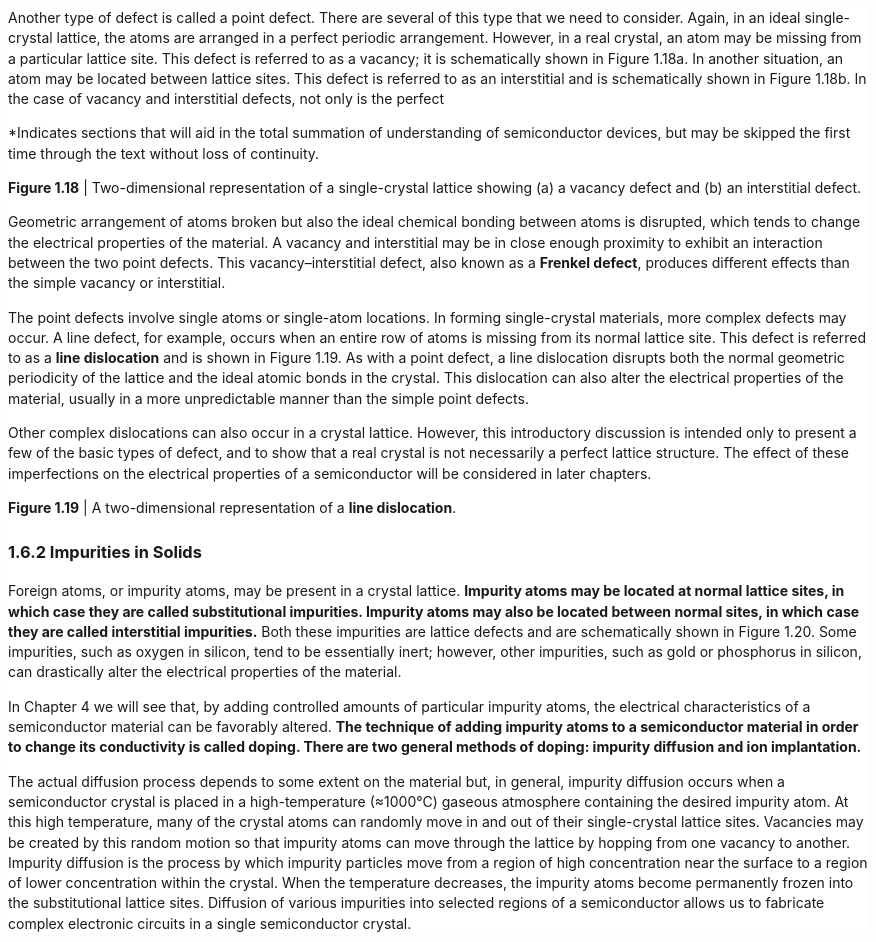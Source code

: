 Another type of defect is called a point defect. There are several of this type that we need to consider. Again, in an ideal single-crystal lattice, the atoms are arranged in a perfect periodic arrangement. However, in a real crystal, an atom may be missing from a particular lattice site. This defect is referred to as a vacancy; it is schematically shown in Figure 1.18a. In another situation, an atom may be located between lattice sites. This defect is referred to as an interstitial and is schematically shown in Figure 1.18b. In the case of vacancy and interstitial defects, not only is the perfect


*Indicates sections that will aid in the total summation of understanding of semiconductor devices, but may be skipped the first time through the text without loss of continuity.

**Figure 1.18** | Two-dimensional representation of a single-crystal lattice showing (a) a vacancy defect and (b) an interstitial defect.

Geometric arrangement of atoms broken but also the ideal chemical bonding between atoms is disrupted, which tends to change the electrical properties of the material. A vacancy and interstitial may be in close enough proximity to exhibit an interaction between the two point defects. This vacancy–interstitial defect, also known as a **Frenkel defect**, produces different effects than the simple vacancy or interstitial.

The point defects involve single atoms or single-atom locations. In forming single-crystal materials, more complex defects may occur. A line defect, for example, occurs when an entire row of atoms is missing from its normal lattice site. This defect is referred to as a **line dislocation** and is shown in Figure 1.19. As with a point defect, a line dislocation disrupts both the normal geometric periodicity of the lattice and the ideal atomic bonds in the crystal. This dislocation can also alter the electrical properties of the material, usually in a more unpredictable manner than the simple point defects.

Other complex dislocations can also occur in a crystal lattice. However, this introductory discussion is intended only to present a few of the basic types of defect, and to show that a real crystal is not necessarily a perfect lattice structure. The effect of these imperfections on the electrical properties of a semiconductor will be considered in later chapters.

**Figure 1.19** | A two-dimensional representation of a **line dislocation**.

### 1.6.2 Impurities in Solids

Foreign atoms, or impurity atoms, may be present in a crystal lattice. **Impurity atoms may be located at normal lattice sites, in which case they are called substitutional impurities. Impurity atoms may also be located between normal sites, in which case they are called interstitial impurities.** Both these impurities are lattice defects and are schematically shown in Figure 1.20. Some impurities, such as oxygen in silicon, tend to be essentially inert; however, other impurities, such as gold or phosphorus in silicon, can drastically alter the electrical properties of the material.

In Chapter 4 we will see that, by adding controlled amounts of particular impurity atoms, the electrical characteristics of a semiconductor material can be favorably altered. **The technique of adding impurity atoms to a semiconductor material in order to change its conductivity is called doping. There are two general methods of doping: impurity diffusion and ion implantation.**

The actual diffusion process depends to some extent on the material but, in general, impurity diffusion occurs when a semiconductor crystal is placed in a high-temperature (≈1000°C) gaseous atmosphere containing the desired impurity atom. At this high temperature, many of the crystal atoms can randomly move in and out of their single-crystal lattice sites. Vacancies may be created by this random motion so that impurity atoms can move through the lattice by hopping from one vacancy to another. Impurity diffusion is the process by which impurity particles move from a region of high concentration near the surface to a region of lower concentration within the crystal. When the temperature decreases, the impurity atoms become permanently frozen into the substitutional lattice sites. Diffusion of various impurities into selected regions of a semiconductor allows us to fabricate complex electronic circuits in a single semiconductor crystal.
